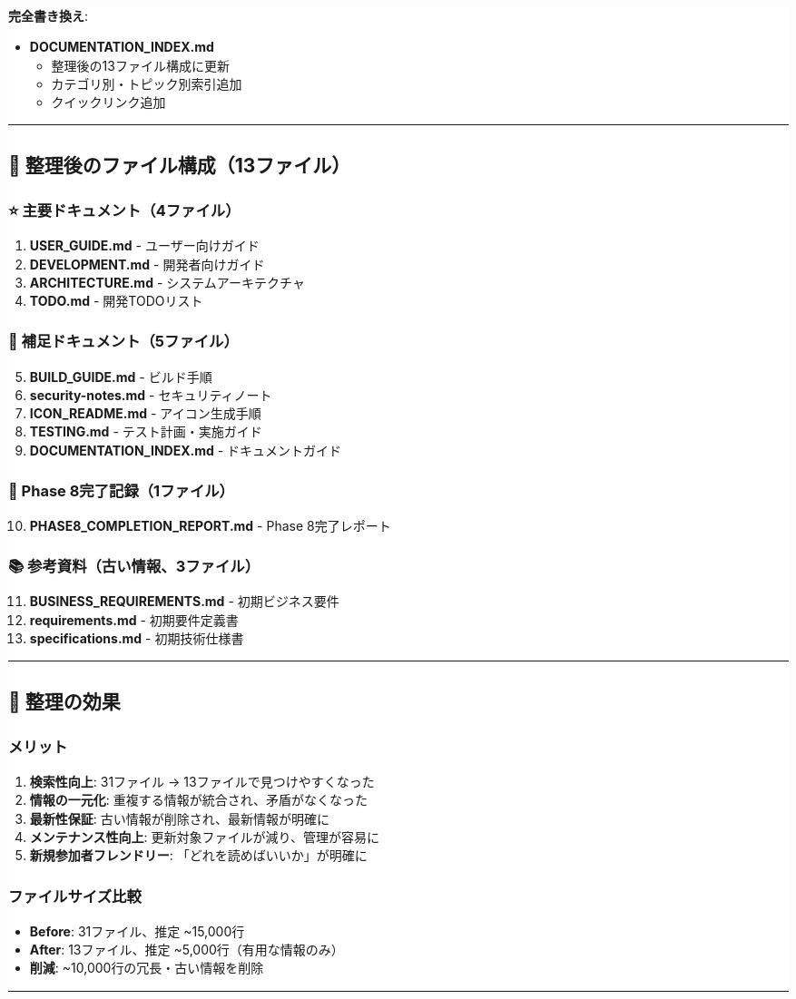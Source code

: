**完全書き換え**:
- **DOCUMENTATION_INDEX.md**
  - 整理後の13ファイル構成に更新
  - カテゴリ別・トピック別索引追加
  - クイックリンク追加

---

## 📁 整理後のファイル構成（13ファイル）

### ⭐ 主要ドキュメント（4ファイル）

1. **USER_GUIDE.md** - ユーザー向けガイド
2. **DEVELOPMENT.md** - 開発者向けガイド
3. **ARCHITECTURE.md** - システムアーキテクチャ
4. **TODO.md** - 開発TODOリスト

### 📝 補足ドキュメント（5ファイル）

5. **BUILD_GUIDE.md** - ビルド手順
6. **security-notes.md** - セキュリティノート
7. **ICON_README.md** - アイコン生成手順
8. **TESTING.md** - テスト計画・実施ガイド
9. **DOCUMENTATION_INDEX.md** - ドキュメントガイド

### 🎉 Phase 8完了記録（1ファイル）

10. **PHASE8_COMPLETION_REPORT.md** - Phase 8完了レポート

### 📚 参考資料（古い情報、3ファイル）

11. **BUSINESS_REQUIREMENTS.md** - 初期ビジネス要件
12. **requirements.md** - 初期要件定義書
13. **specifications.md** - 初期技術仕様書

---

## 🎯 整理の効果

### メリット

1. **検索性向上**: 31ファイル → 13ファイルで見つけやすくなった
2. **情報の一元化**: 重複する情報が統合され、矛盾がなくなった
3. **最新性保証**: 古い情報が削除され、最新情報が明確に
4. **メンテナンス性向上**: 更新対象ファイルが減り、管理が容易に
5. **新規参加者フレンドリー**: 「どれを読めばいいか」が明確に

### ファイルサイズ比較

- **Before**: 31ファイル、推定 ~15,000行
- **After**: 13ファイル、推定 ~5,000行（有用な情報のみ）
- **削減**: ~10,000行の冗長・古い情報を削除

---